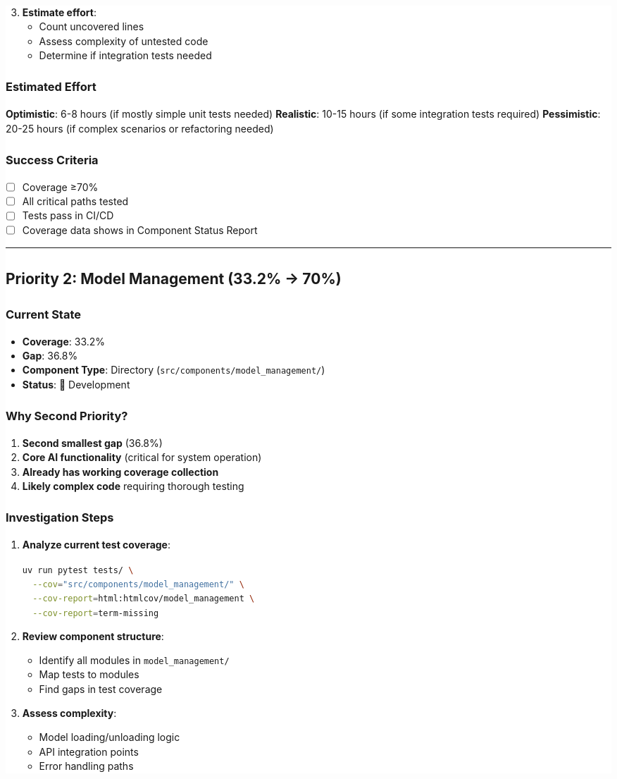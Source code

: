 3. **Estimate effort**:
   - Count uncovered lines
   - Assess complexity of untested code
   - Determine if integration tests needed

### Estimated Effort

**Optimistic**: 6-8 hours (if mostly simple unit tests needed)
**Realistic**: 10-15 hours (if some integration tests required)
**Pessimistic**: 20-25 hours (if complex scenarios or refactoring needed)

### Success Criteria

- [ ] Coverage ≥70%
- [ ] All critical paths tested
- [ ] Tests pass in CI/CD
- [ ] Coverage data shows in Component Status Report

---

## Priority 2: Model Management (33.2% → 70%)

### Current State

- **Coverage**: 33.2%
- **Gap**: 36.8%
- **Component Type**: Directory (`src/components/model_management/`)
- **Status**: 🔴 Development

### Why Second Priority?

1. **Second smallest gap** (36.8%)
2. **Core AI functionality** (critical for system operation)
3. **Already has working coverage collection**
4. **Likely complex code** requiring thorough testing

### Investigation Steps

1. **Analyze current test coverage**:
   ```bash
   uv run pytest tests/ \
     --cov="src/components/model_management/" \
     --cov-report=html:htmlcov/model_management \
     --cov-report=term-missing
   ```

2. **Review component structure**:
   - Identify all modules in `model_management/`
   - Map tests to modules
   - Find gaps in test coverage

3. **Assess complexity**:
   - Model loading/unloading logic
   - API integration points
   - Error handling paths
